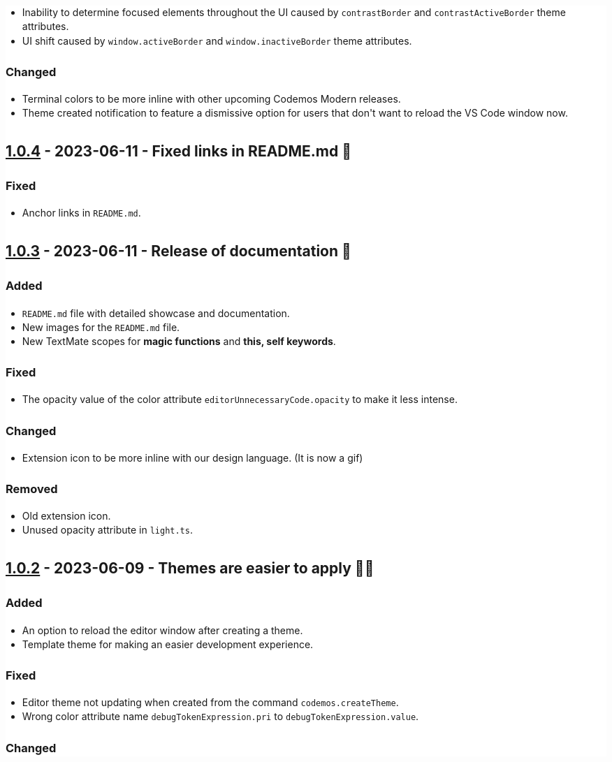 - Inability to determine focused elements throughout the UI caused by `contrastBorder` and `contrastActiveBorder` theme attributes.
- UI shift caused by `window.activeBorder` and `window.inactiveBorder` theme attributes.

### Changed

- Terminal colors to be more inline with other upcoming Codemos Modern releases.
- Theme created notification to feature a dismissive option for users that don't want to reload the VS Code window now.

## [1.0.4] - 2023-06-11 - Fixed links in README.md 🧿

### Fixed

- Anchor links in `README.md`.

## [1.0.3] - 2023-06-11 - Release of documentation 📄

### Added

- `README.md` file with detailed showcase and documentation.
- New images for the `README.md` file.
- New TextMate scopes for **magic functions** and **this, self keywords**.

### Fixed

- The opacity value of the color attribute `editorUnnecessaryCode.opacity` to make it less intense.

### Changed

- Extension icon to be more inline with our design language. (It is now a gif)

### Removed

- Old extension icon.
- Unused opacity attribute in `light.ts`.

## [1.0.2] - 2023-06-09 - Themes are easier to apply 👍🏼

### Added

- An option to reload the editor window after creating a theme.
- Template theme for making an easier development experience.

### Fixed

- Editor theme not updating when created from the command `codemos.createTheme`.
- Wrong color attribute name `debugTokenExpression.pri` to `debugTokenExpression.value`.

### Changed


[3.0.3]: https://github.com/EmrecanKaracayir/codemos-modern/compare/v3.0.2...v3.0.3
[3.0.2]: https://github.com/EmrecanKaracayir/codemos-modern/compare/v3.0.1...v3.0.2
[3.0.1]: https://github.com/EmrecanKaracayir/codemos-modern/compare/v3.0.0...v3.0.1
[3.0.0]: https://github.com/EmrecanKaracayir/codemos-modern/compare/v2.8.3...v3.0.0
[2.8.3]: https://github.com/EmrecanKaracayir/codemos-modern/compare/v2.8.2...v2.8.3
[2.8.2]: https://github.com/EmrecanKaracayir/codemos-modern/compare/v2.8.1...v2.8.2
[2.8.1]: https://github.com/EmrecanKaracayir/codemos-modern/compare/v2.8.0...v2.8.1
[2.8.0]: https://github.com/EmrecanKaracayir/codemos-modern/compare/v2.7.2...v2.8.0
[2.7.2]: https://github.com/EmrecanKaracayir/codemos-modern/compare/v2.7.1...v2.7.2
[2.7.1]: https://github.com/EmrecanKaracayir/codemos-modern/compare/v2.7.0...v2.7.1
[2.7.0]: https://github.com/EmrecanKaracayir/codemos-modern/compare/v2.6.1...v2.7.0
[2.6.1]: https://github.com/EmrecanKaracayir/codemos-modern/compare/v2.6.0...v2.6.1
[2.6.0]: https://github.com/EmrecanKaracayir/codemos-modern/compare/v2.5.4...v2.6.0
[2.5.4]: https://github.com/EmrecanKaracayir/codemos-modern/compare/v2.5.3...v2.5.4
[2.5.3]: https://github.com/EmrecanKaracayir/codemos-modern/compare/v2.5.2...v2.5.3
[2.5.2]: https://github.com/EmrecanKaracayir/codemos-modern/compare/v2.5.1...v2.5.2
[2.5.1]: https://github.com/EmrecanKaracayir/codemos-modern/compare/v2.5.0...v2.5.1
[2.5.0]: https://github.com/EmrecanKaracayir/codemos-modern/compare/v2.4.0...v2.5.0
[2.4.0]: https://github.com/EmrecanKaracayir/codemos-modern/compare/v2.3.1...v2.4.0
[2.3.1]: https://github.com/EmrecanKaracayir/codemos-modern/compare/v2.3.0...v2.3.1
[2.3.0]: https://github.com/EmrecanKaracayir/codemos-modern/compare/v2.2.0...v2.3.0
[2.2.0]: https://github.com/EmrecanKaracayir/codemos-modern/compare/v2.1.9...v2.2.0
[2.1.9]: https://github.com/EmrecanKaracayir/codemos-modern/compare/v2.1.8...v2.1.9
[2.1.8]: https://github.com/EmrecanKaracayir/codemos-modern/compare/v2.1.7...v2.1.8
[2.1.7]: https://github.com/EmrecanKaracayir/codemos-modern/compare/v2.1.6...v2.1.7
[2.1.6]: https://github.com/EmrecanKaracayir/codemos-modern/compare/v2.1.5...v2.1.6
[2.1.5]: https://github.com/EmrecanKaracayir/codemos-modern/compare/v2.1.4...v2.1.5
[2.1.4]: https://github.com/EmrecanKaracayir/codemos-modern/compare/v2.1.3...v2.1.4
[2.1.3]: https://github.com/EmrecanKaracayir/codemos-modern/compare/v2.1.2...v2.1.3
[2.1.2]: https://github.com/EmrecanKaracayir/codemos-modern/compare/v2.1.1...v2.1.2
[2.1.1]: https://github.com/EmrecanKaracayir/codemos-modern/compare/v2.1.0...v2.1.1
[2.1.0]: https://github.com/EmrecanKaracayir/codemos-modern/compare/v2.0.1...v2.1.0
[2.0.1]: https://github.com/EmrecanKaracayir/codemos-modern/compare/v2.0.0...v2.0.1
[2.0.0]: https://github.com/EmrecanKaracayir/codemos-modern/compare/v1.2.2...v2.0.0
[1.2.2]: https://github.com/EmrecanKaracayir/codemos-modern/compare/v1.2.1...v1.2.2
[1.2.1]: https://github.com/EmrecanKaracayir/codemos-modern/compare/v1.2.0...v1.2.1
[1.2.0]: https://github.com/EmrecanKaracayir/codemos-modern/compare/v1.1.2...v1.2.0
[1.1.2]: https://github.com/EmrecanKaracayir/codemos-modern/compare/v1.1.0...v1.1.2
[1.1.0]: https://github.com/EmrecanKaracayir/codemos-modern/compare/v1.0.4...v1.1.0
[1.0.4]: https://github.com/EmrecanKaracayir/codemos-modern/compare/v1.0.3...v1.0.4
[1.0.3]: https://github.com/EmrecanKaracayir/codemos-modern/compare/v1.0.2...v1.0.3
[1.0.2]: https://github.com/EmrecanKaracayir/codemos-modern/compare/v1.0.1...v1.0.2
[1.0.1]: https://github.com/EmrecanKaracayir/codemos-modern/compare/v1.0.0...v1.0.1
[1.0.0]: https://github.com/EmrecanKaracayir/codemos-modern/releases/tag/v1.0.0